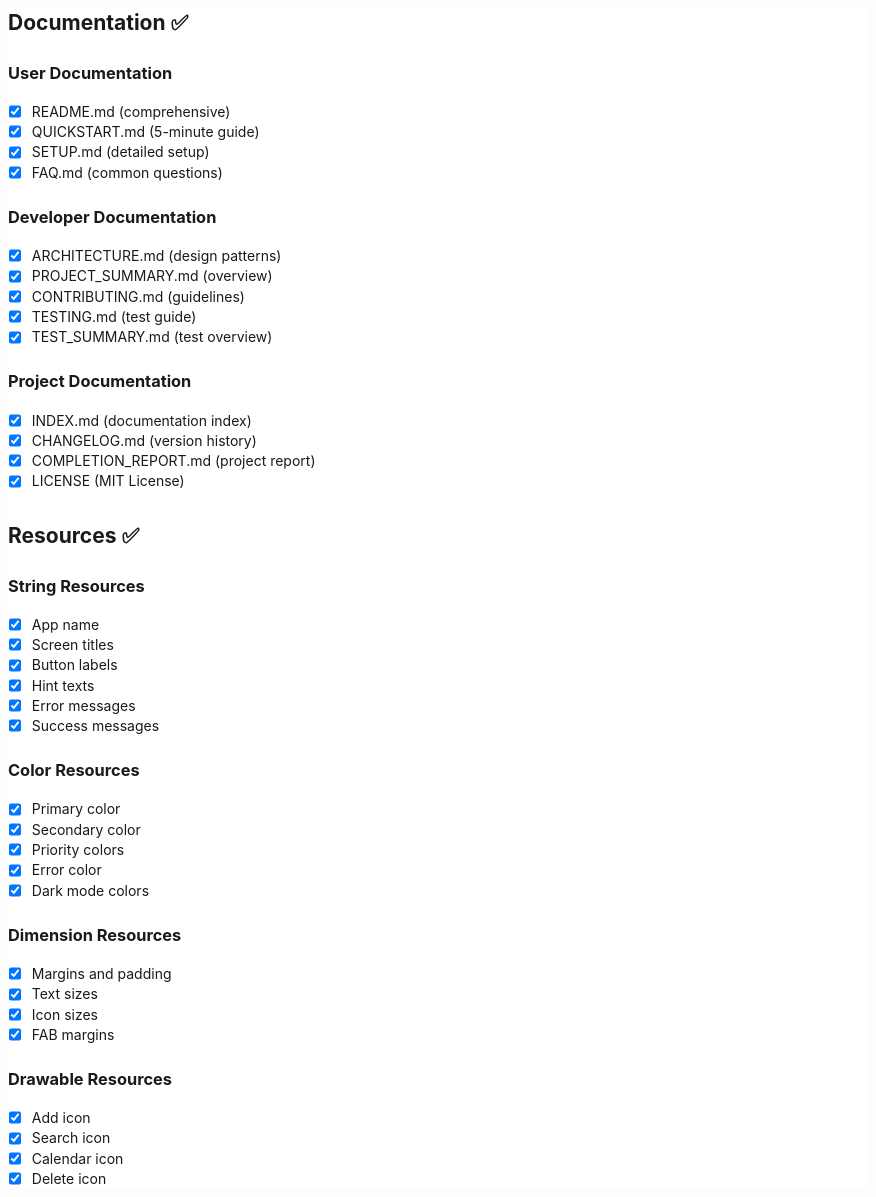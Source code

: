 ## Documentation ✅

### User Documentation
- [x] README.md (comprehensive)
- [x] QUICKSTART.md (5-minute guide)
- [x] SETUP.md (detailed setup)
- [x] FAQ.md (common questions)

### Developer Documentation
- [x] ARCHITECTURE.md (design patterns)
- [x] PROJECT_SUMMARY.md (overview)
- [x] CONTRIBUTING.md (guidelines)
- [x] TESTING.md (test guide)
- [x] TEST_SUMMARY.md (test overview)

### Project Documentation
- [x] INDEX.md (documentation index)
- [x] CHANGELOG.md (version history)
- [x] COMPLETION_REPORT.md (project report)
- [x] LICENSE (MIT License)

## Resources ✅

### String Resources
- [x] App name
- [x] Screen titles
- [x] Button labels
- [x] Hint texts
- [x] Error messages
- [x] Success messages

### Color Resources
- [x] Primary color
- [x] Secondary color
- [x] Priority colors
- [x] Error color
- [x] Dark mode colors

### Dimension Resources
- [x] Margins and padding
- [x] Text sizes
- [x] Icon sizes
- [x] FAB margins

### Drawable Resources
- [x] Add icon
- [x] Search icon
- [x] Calendar icon
- [x] Delete icon
